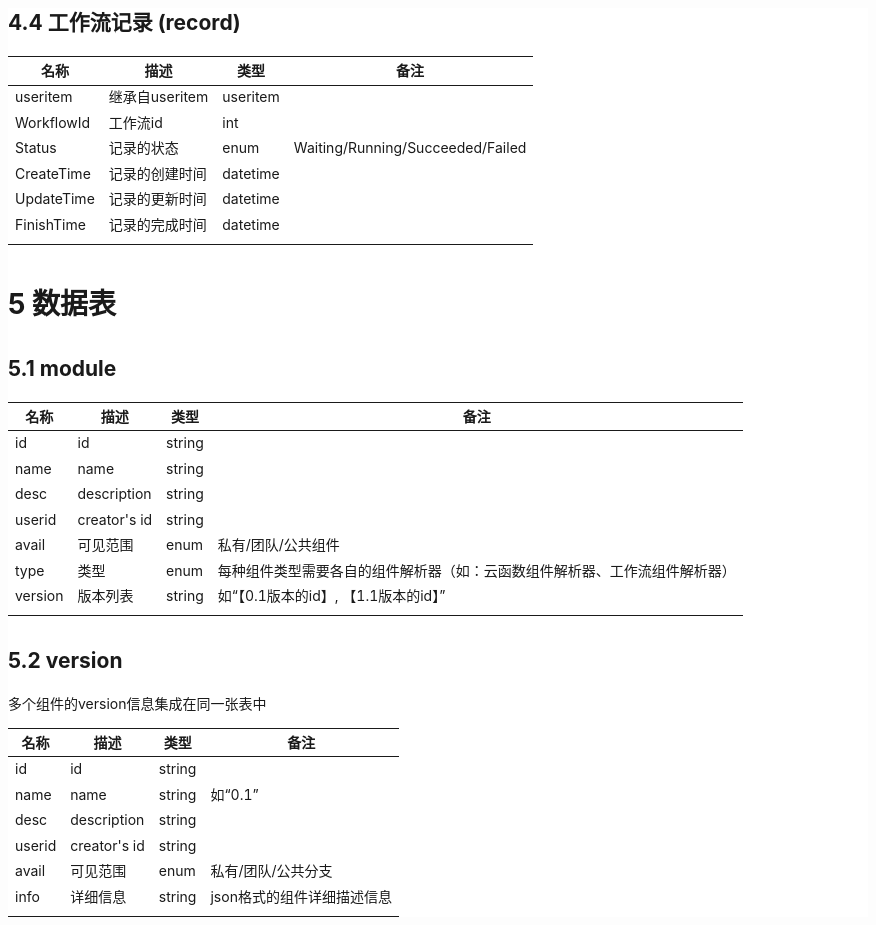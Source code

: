 ## 4.4 工作流记录 (record)

| 名称       | 描述           | 类型     | 备注                             |
| ---------- | -------------- | -------- | -------------------------------- |
| useritem   | 继承自useritem | useritem |                                  |
| WorkflowId | 工作流id       | int      |                                  |
| Status     | 记录的状态     | enum     | Waiting/Running/Succeeded/Failed |
| CreateTime | 记录的创建时间 | datetime |                                  |
| UpdateTime | 记录的更新时间 | datetime |                                  |
| FinishTime | 记录的完成时间 | datetime |                                  |
|            |                |          |                                  |

# 5 数据表
## 5.1 module

| 名称    | 描述         | 类型   | 备注                                                                       |
| ------- | ------------ | ------ | -------------------------------------------------------------------------- |
| id      | id           | string |                                                                            |
| name    | name         | string |                                                                            |
| desc    | description  | string |                                                                            |
| userid  | creator's id | string |                                                                            |
| avail   | 可见范围     | enum   | 私有/团队/公共组件                                                         |
| type    | 类型         | enum   | 每种组件类型需要各自的组件解析器（如：云函数组件解析器、工作流组件解析器） |
| version | 版本列表     | string | 如“【0.1版本的id】, 【1.1版本的id】”                                       |
|         |              |        |                                                                            |

## 5.2 version
多个组件的version信息集成在同一张表中

| 名称   | 描述         | 类型   | 备注                       |
| ------ | ------------ | ------ | -------------------------- |
| id     | id           | string |                            |
| name   | name         | string | 如“0.1”                    |
| desc   | description  | string |                            |
| userid | creator's id | string |                            |
| avail  | 可见范围     | enum   | 私有/团队/公共分支             |
| info   | 详细信息     | string | json格式的组件详细描述信息 |
|        |              |        |                            |
